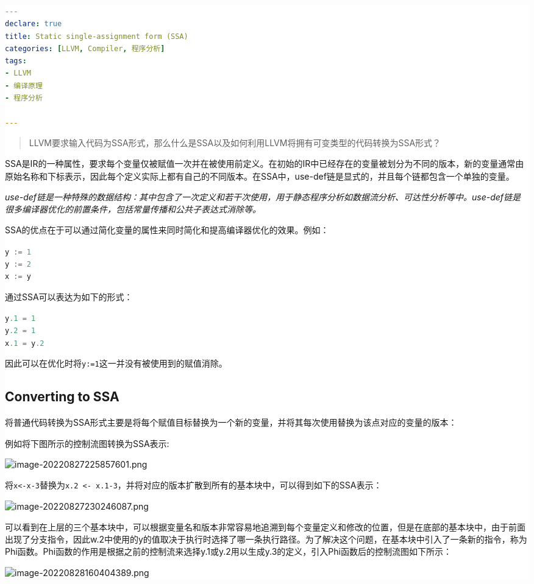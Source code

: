 ```yaml
---
declare: true
title: Static single-assignment form (SSA)
categories: [LLVM, Compiler, 程序分析]
tags:
- LLVM 
- 编译原理
- 程序分析

---
```




> LLVM要求输入代码为SSA形式，那么什么是SSA以及如何利用LLVM将拥有可变类型的代码转换为SSA形式？

SSA是IR的一种属性，要求每个变量仅被赋值一次并在被使用前定义。在初始的IR中已经存在的变量被划分为不同的版本，新的变量通常由原始名称和下标表示，因此每个定义实际上都有自己的不同版本。在SSA中，use-def链是显式的，并且每个链都包含一个单独的变量。

*use-def链是一种特殊的数据结构：其中包含了一次定义和若干次使用，用于静态程序分析如数据流分析、可达性分析等中。use-def链是很多编译器优化的前置条件，包括常量传播和公共子表达式消除等。*

SSA的优点在于可以通过简化变量的属性来同时简化和提高编译器优化的效果。例如：

```c++
y := 1
y := 2
x := y
```

通过SSA可以表达为如下的形式：

```c++
y.1 = 1
y.2 = 1
x.1 = y.2
```

因此可以在优化时将`y:=1`这一并没有被使用到的赋值消除。

## Converting to SSA

将普通代码转换为SSA形式主要是将每个赋值目标替换为一个新的变量，并将其每次使用替换为该点对应的变量的版本：

例如将下图所示的控制流图转换为SSA表示:

![image-20220827225857601.png](https://s2.loli.net/2022/08/29/IHXcC3blY2nKOBW.png)

将`x<-x-3`替换为`x.2 <- x.1-3`，并将对应的版本扩散到所有的基本块中，可以得到如下的SSA表示：

![image-20220827230246087.png](https://s2.loli.net/2022/08/29/TNlVD3nFg1Xj7sy.png)

可以看到在上层的三个基本块中，可以根据变量名和版本非常容易地追溯到每个变量定义和修改的位置，但是在底部的基本块中，由于前面出现了分支指令，因此w.2中使用的y的值取决于执行时选择了哪一条执行路径。为了解决这个问题，在基本块中引入了一条新的指令，称为Phi函数。Phi函数的作用是根据之前的控制流来选择y.1或y.2用以生成y.3的定义，引入Phi函数后的控制流图如下所示：

![image-20220828160404389.png](https://s2.loli.net/2022/08/29/ite5fR7GqHr9gM3.png)
